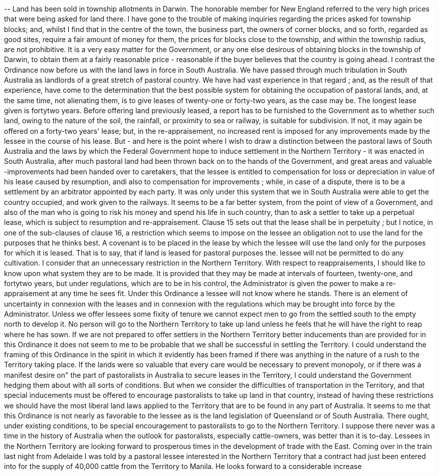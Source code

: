 -- Land has been sold in township allotments in Darwin. The honorable member for New England referred to the very high prices that were being asked for land there. I have gone to the trouble of making inquiries regarding the prices asked for township blocks; and, whilst I find that in the centre of the town, the business part, the owners of corner blocks, and so forth, regarded as good sites, require a fair amount of money for them, the prices for blocks close to the township, and within the township radius, are not prohibitive. It is a very easy matter for the Government, or any one else desirous of obtaining blocks in the township of Darwin, to obtain them at a fairly reasonable price - reasonable if the buyer believes that the country is going ahead. I contrast the Ordinance now before us with the land laws in force in South Australia. We have passed through much tribulation in South Australia as landlords of a great stretch of pastoral country. We have had vast experience in that regard ; and, as the result of that experience, have come to the determination that the best possible system for obtaining the occupation of pastoral lands, and, at the same time, not alienating them, is to give leases of twenty-one or forty-two years, as the case may be. The longest lease given is fortytwo years. Before offering land previously leased, a report has to be furnished to the Government as to whether such land, owing to the nature of the soil, the rainfall, or proximity to sea or railway, is suitable for subdivision. If not, it may again be offered on a forty-two years' lease; but, in the re-appraisement, no increased rent is imposed for any improvements made by the lessee in the course of his lease. But - and here is the point where I wish to draw a distinction between the pastoral laws of South Australia and the laws by which the Federal Government hope to induce settlement in the Northern Territory - it was enacted in South Australia, after much pastoral land had been thrown back on to the hands of the Government, and great areas and valuable -improvements had been handed over to caretakers, that the lessee is entitled to compensation for loss or depreciation in value of his lease caused by resumption, andi also to compensation for improvements ; while, in case of a dispute, there is to be a settlement by an arbitrator appointed by each party. It was only under this system that we in South Australia were able to get the country occupied, and work given to the railways. It seems to be a far better system, from the point of view of a Government, and also of the man who is going to risk his money and spend his life in such country, than to ask a settler to take up a perpetual lease, which is subject to resumption and re-appraisement. Clause  15  sets out that the lease shall be in perpetuity ; but I notice, in one of the sub-clauses of clause 16, a restriction which seems to impose on the lessee an obligation not to use the land for the purposes that he thinks best. A covenant is to be placed in the lease by which the lessee will use the land only for the purposes for which it is leased. That is to say, that if land is leased for pastoral purposes the. lessee will not be permitted to do any cultivation. I consider that an unnecessary restriction in the Northern Territory. With respect to reappraisements, I should like to know upon what system they are to be made. It is provided that they may be made at intervals of fourteen, twenty-one, and fortytwo years, but under regulations, which are to be in his control, the Administrator is given the power to make a re-appraisement at any time he sees fit. Under this Ordinance a lessee will not know where he stands. There is an element of uncertainty in connexion with the leases and in connexion with the regulations which may be brought into force by the Administrator. Unless we offer lessees some fixity of tenure we cannot expect men to go from the settled south to the empty north to develop it. No person will go to the Northern Territory to take up land unless he feels that he will have the right to reap where he has sown. If we are not prepared to offer settlers in the Northern Territory better inducements than are provided for in this Ordinance it does not seem to me to be probable that we shall be successful in settling the Territory. I could understand the framing of this Ordinance in the spirit in which it evidently has been framed if there was anything in the nature of a rush to the Territory taking place. If the lands were so valuable that every care would be necessary to prevent monopoly, or if there was a manifest desire on" the part of pastoralists in Australia to secure leases in the Territory, I could understand the Government hedging them about with all sorts of conditions. But when we consider the difficulties of transportation in the Territory, and that special inducements must be offered to encourage pastoralists to take up land in that country, instead of having these restrictions we should have the most liberal land laws applied to the Territory that are to be found in any part of Australia. It seems to me that this Ordinance is not nearly as favorable to the lessee as is the land legislation of Queensland or of South Australia. There ought, under existing conditions, to be special encouragement to pastoralists to go to the Northern Territory. I suppose there never was a time in the history of Australia when the outlook for pastoralists, especially cattle-owners, was better than it is to-day. Lessees in the Northern Territory are looking forward to prosperous times in the development of trade with the East. Coming over in the train last night from Adelaide I was told by a pastoral lessee interested in the Northern Territory that a contract had just been entered into for the supply of 40,000 cattle from the Territory to Manila. He looks forward to a considerable increase